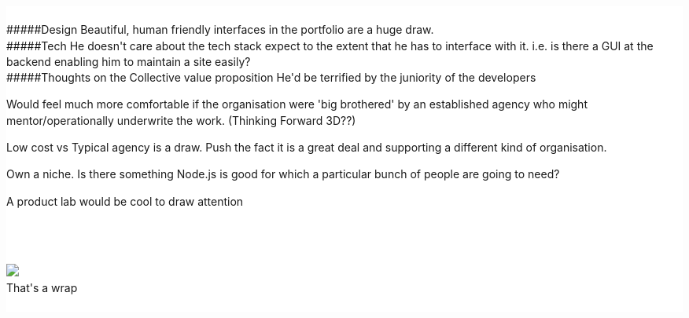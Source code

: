<br>
#####Design
Beautiful, human friendly interfaces in the portfolio are a huge draw.

<br>
#####Tech
He doesn't care about the tech stack expect to the extent that he has to interface with it. i.e. is there a GUI at the backend enabling him to maintain a site easily?

<br>
#####Thoughts on the Collective value proposition
He'd be terrified by the juniority of the developers

Would feel much more comfortable if the organisation were 'big brothered' by an established agency who might mentor/operationally underwrite the work. (Thinking Forward 3D??)

Low cost vs Typical agency is a draw. Push the fact it is a great deal and supporting a different kind of organisation.

Own a niche. Is there something Node.js is good for which a particular bunch of people are going to need?

A product lab would be cool to draw attention

<br>
<br>

![](http://www.paxfood.com/assets/pax/market/menu_items/1252_wrap_large.jpg)
<br>
That's a wrap
<br>
<br>
